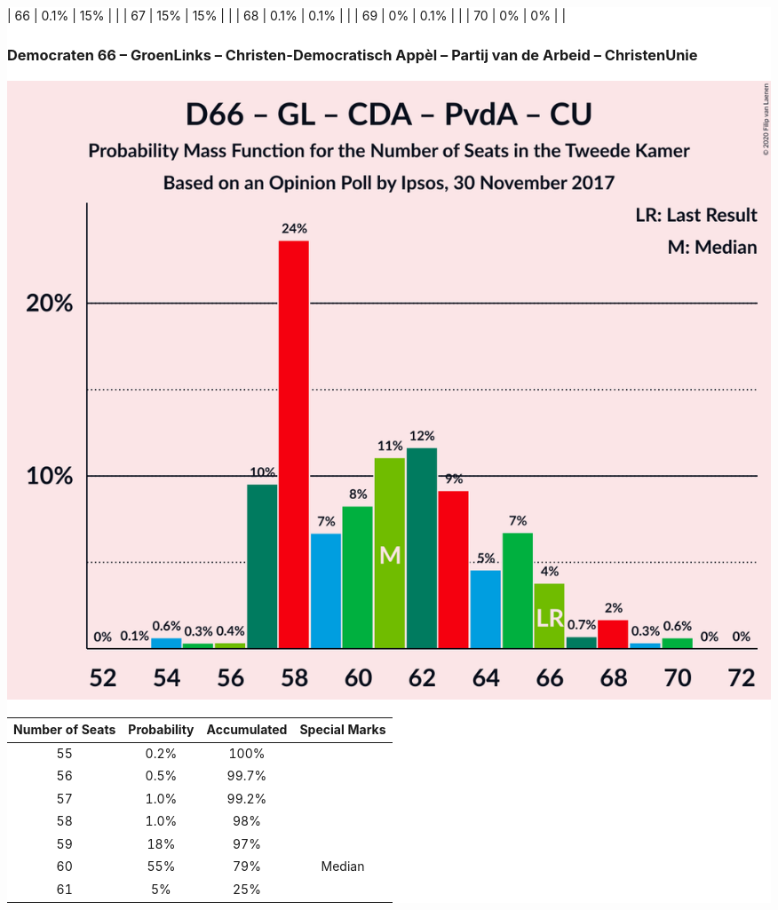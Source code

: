 | 66 | 0.1% | 15% |  |
| 67 | 15% | 15% |  |
| 68 | 0.1% | 0.1% |  |
| 69 | 0% | 0.1% |  |
| 70 | 0% | 0% |  |

### Democraten 66 – GroenLinks – Christen-Democratisch Appèl – Partij van de Arbeid – ChristenUnie

![Graph with seats probability mass function not yet produced](2017-11-30-Ipsos-coalitions-seats-pmf-d66–gl–cda–pvda–cu.png "Seats Probability Mass Function")

| Number of Seats | Probability | Accumulated | Special Marks |
|:---------------:|:-----------:|:-----------:|:-------------:|
| 55 | 0.2% | 100% |  |
| 56 | 0.5% | 99.7% |  |
| 57 | 1.0% | 99.2% |  |
| 58 | 1.0% | 98% |  |
| 59 | 18% | 97% |  |
| 60 | 55% | 79% | Median |
| 61 | 5% | 25% |  |